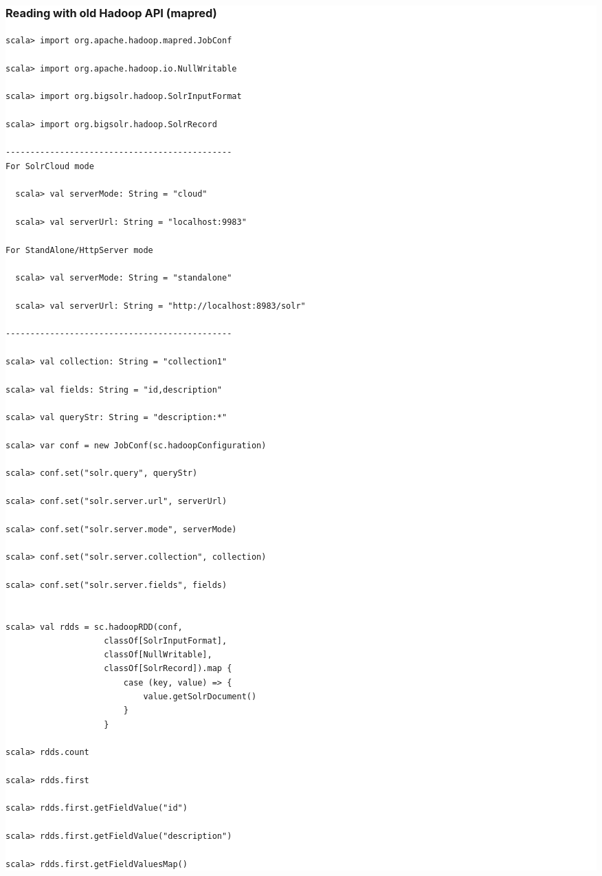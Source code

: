 

### Reading with old Hadoop API (mapred)</p>
```
scala> import org.apache.hadoop.mapred.JobConf

scala> import org.apache.hadoop.io.NullWritable

scala> import org.bigsolr.hadoop.SolrInputFormat

scala> import org.bigsolr.hadoop.SolrRecord

----------------------------------------------
For SolrCloud mode

  scala> val serverMode: String = "cloud" 

  scala> val serverUrl: String = "localhost:9983"

For StandAlone/HttpServer mode

  scala> val serverMode: String = "standalone" 

  scala> val serverUrl: String = "http://localhost:8983/solr"

----------------------------------------------

scala> val collection: String = "collection1"

scala> val fields: String = "id,description"

scala> val queryStr: String = "description:*"

scala> var conf = new JobConf(sc.hadoopConfiguration)

scala> conf.set("solr.query", queryStr)

scala> conf.set("solr.server.url", serverUrl)

scala> conf.set("solr.server.mode", serverMode)

scala> conf.set("solr.server.collection", collection)

scala> conf.set("solr.server.fields", fields)


scala> val rdds = sc.hadoopRDD(conf, 
					classOf[SolrInputFormat], 
					classOf[NullWritable], 
					classOf[SolrRecord]).map {
						case (key, value) => {
							value.getSolrDocument()
						}
					}

scala> rdds.count

scala> rdds.first

scala> rdds.first.getFieldValue("id")

scala> rdds.first.getFieldValue("description")

scala> rdds.first.getFieldValuesMap()
```
